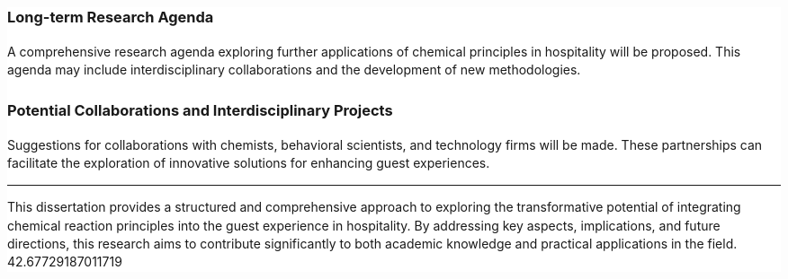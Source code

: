### Long-term Research Agenda

A comprehensive research agenda exploring further applications of chemical principles in hospitality will be proposed. This agenda may include interdisciplinary collaborations and the development of new methodologies.

### Potential Collaborations and Interdisciplinary Projects

Suggestions for collaborations with chemists, behavioral scientists, and technology firms will be made. These partnerships can facilitate the exploration of innovative solutions for enhancing guest experiences.

---

This dissertation provides a structured and comprehensive approach to exploring the transformative potential of integrating chemical reaction principles into the guest experience in hospitality. By addressing key aspects, implications, and future directions, this research aims to contribute significantly to both academic knowledge and practical applications in the field. 42.67729187011719